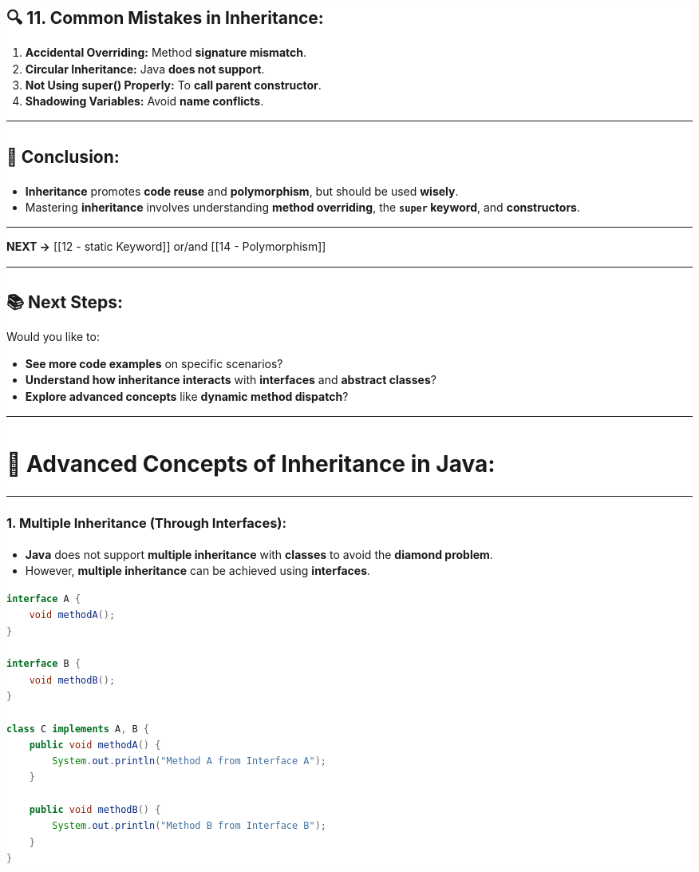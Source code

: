 

## 🔍 **11. Common Mistakes in Inheritance:**

1. **Accidental Overriding:** Method **signature mismatch**.
2. **Circular Inheritance:** Java **does not support**.
3. **Not Using super() Properly:** To **call parent constructor**.
4. **Shadowing Variables:** Avoid **name conflicts**.

---

## 🎯 **Conclusion:**

- **Inheritance** promotes **code reuse** and **polymorphism**, but should be used **wisely**.
- Mastering **inheritance** involves understanding **method overriding**, the **`super` keyword**, and **constructors**.


---


**NEXT ->** [[12 - static Keyword]]  or/and [[14 - Polymorphism]]


---


## 📚 **Next Steps:**

Would you like to:

- **See more code examples** on specific scenarios?
- **Understand how inheritance interacts** with **interfaces** and **abstract classes**?
- **Explore advanced concepts** like **dynamic method dispatch**?


---


# 🚀 **Advanced Concepts of Inheritance in Java:**

---

### 1. **Multiple Inheritance (Through Interfaces):**

- **Java** does not support **multiple inheritance** with **classes** to avoid the **diamond problem**.
- However, **multiple inheritance** can be achieved using **interfaces**.

```java
interface A {
    void methodA();
}

interface B {
    void methodB();
}

class C implements A, B {
    public void methodA() {
        System.out.println("Method A from Interface A");
    }
    
    public void methodB() {
        System.out.println("Method B from Interface B");
    }
}

```